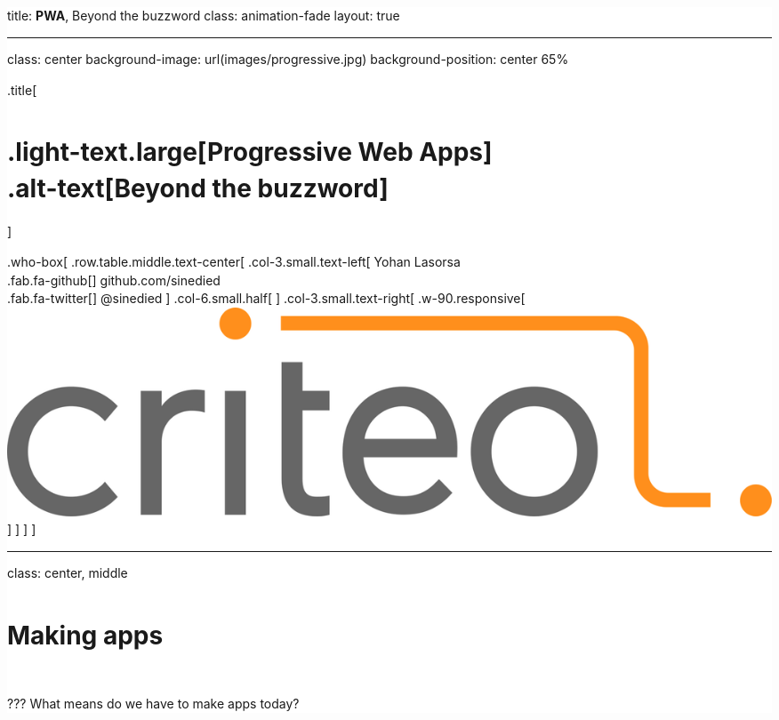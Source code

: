 title: **PWA**, Beyond the buzzword
class: animation-fade
layout: true



---

class: center
background-image: url(images/progressive.jpg)
background-position: center 65%

.title[
# .light-text.large[**Progressive Web Apps**]<br>.alt-text[Beyond the buzzword]
]

.who-box[
  .row.table.middle.text-center[
  .col-3.small.text-left[
  Yohan Lasorsa<br>
  .fab.fa-github[] github.com/sinedied<br>
  .fab.fa-twitter[] @sinedied
  ]
  .col-6.small.half[
  ]
  .col-3.small.text-right[
  .w-90.responsive[![](images/criteo-dark.svg)]
  ]
  ]
]

---

class: center, middle

# Making apps
<div style="height: 1em"></div>

???
What means do we have to make apps today?
